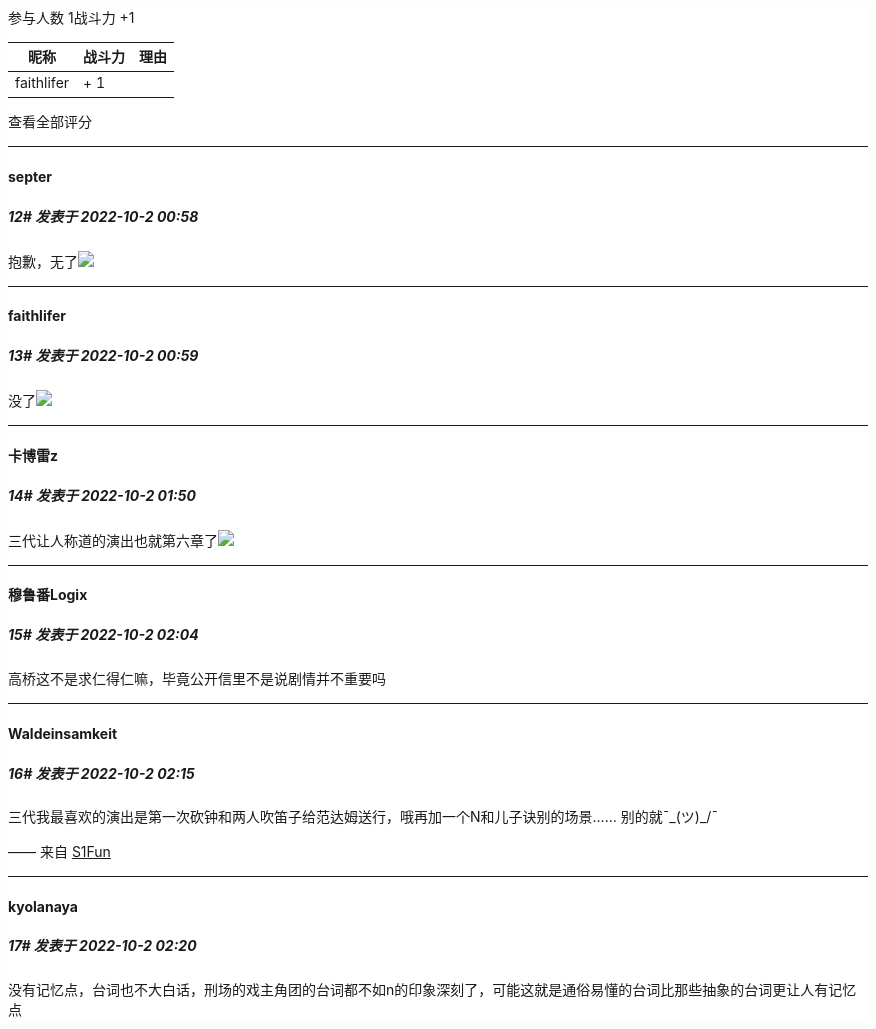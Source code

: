  参与人数 1战斗力 +1

|昵称|战斗力|理由|
|----|---|---|
| faithlifer| + 1||

查看全部评分

*****

####  septer  
##### 12#       发表于 2022-10-2 00:58

抱歉，无了<img src="https://static.saraba1st.com/image/smiley/face2017/067.png" referrerpolicy="no-referrer">

*****

####  faithlifer  
##### 13#       发表于 2022-10-2 00:59

没了<img src="https://static.saraba1st.com/image/smiley/face2017/067.png" referrerpolicy="no-referrer">

*****

####  卡博雷z  
##### 14#       发表于 2022-10-2 01:50

三代让人称道的演出也就第六章了<img src="https://static.saraba1st.com/image/smiley/face2017/016.png" referrerpolicy="no-referrer">

*****

####  穆鲁番Logix  
##### 15#       发表于 2022-10-2 02:04

高桥这不是求仁得仁嘛，毕竟公开信里不是说剧情并不重要吗

*****

####  Waldeinsamkeit  
##### 16#       发表于 2022-10-2 02:15

三代我最喜欢的演出是第一次砍钟和两人吹笛子给范达姆送行，哦再加一个N和儿子诀别的场景……
别的就¯\_(ツ)_/¯

—— 来自 [S1Fun](https://s1fun.koalcat.com)

*****

####  kyolanaya  
##### 17#       发表于 2022-10-2 02:20

没有记忆点，台词也不大白话，刑场的戏主角团的台词都不如n的印象深刻了，可能这就是通俗易懂的台词比那些抽象的台词更让人有记忆点
